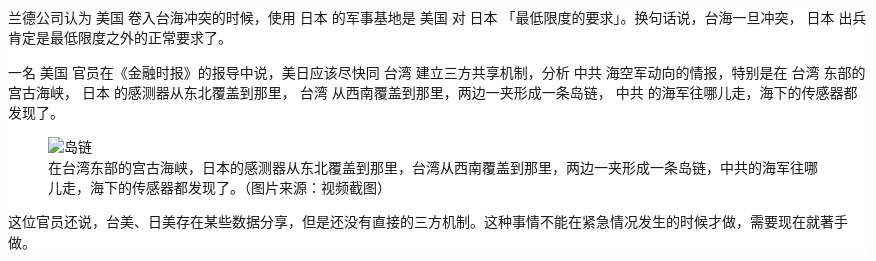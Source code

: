   </ok>
  兰德公司认为
  <ok href="/term/1045">
   美国
  </ok>
  卷入台海冲突的时候，使用
  <ok href="/term/1442">
   日本
  </ok>
  的军事基地是
  <ok href="/term/1045">
   美国
  </ok>
  对
  <ok href="/term/1442">
   日本
  </ok>
  「最低限度的要求」。换句话说，台海一旦冲突，
  <ok href="/term/1442">
   日本
  </ok>
  出兵肯定是最低限度之外的正常要求了。
 </p>
 <p>
  一名
  <ok href="/term/1045">
   美国
  </ok>
  官员在《金融时报》的报导中说，美日应该尽快同
  <ok href="/term/1821">
   台湾
  </ok>
  建立三方共享机制，分析
  <ok href="/term/1059">
   中共
  </ok>
  海空军动向的情报，特别是在
  <ok href="/term/1821">
   台湾
  </ok>
  东部的宫古海峡，
  <ok href="/term/1442">
   日本
  </ok>
  的感测器从东北覆盖到那里，
  <ok href="/term/1821">
   台湾
  </ok>
  从西南覆盖到那里，两边一夹形成一条岛链，
  <ok href="/term/1059">
   中共
  </ok>
  的海军往哪儿走，海下的传感器都发现了。
 </p>
 <figure class="OImage__StyledFigure-sc-1lfley0-0 hHSfVg">
  <img alt="岛链" src="https://img.soundofhope.org/2021-07/1625963407021.jpg"/>
  <br/><figcaption>
   在台湾东部的宫古海峡，日本的感测器从东北覆盖到那里，台湾从西南覆盖到那里，两边一夹形成一条岛链，中共的海军往哪儿走，海下的传感器都发现了。（图片来源：视频截图）
  </figcaption>
 </figure>
 <p>
  这位官员还说，台美、日美存在某些数据分享，但是还没有直接的三方机制。这种事情不能在紧急情况发生的时候才做，需要现在就著手做。
 </p>